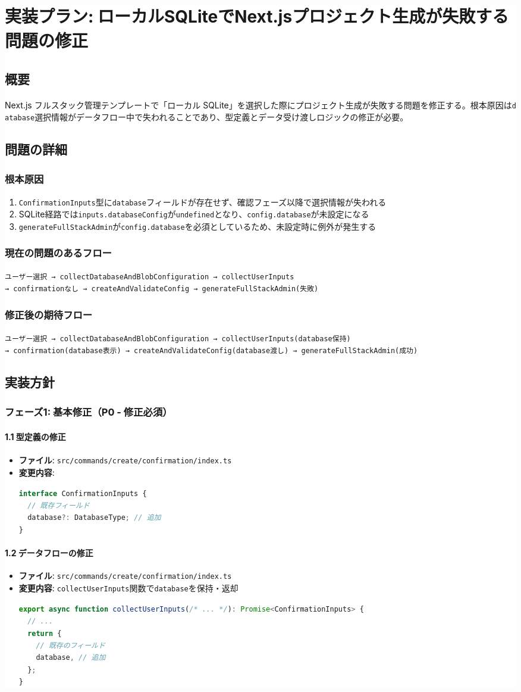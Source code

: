# 実装プラン: ローカルSQLiteでNext.jsプロジェクト生成が失敗する問題の修正

## 概要

Next.js フルスタック管理テンプレートで「ローカル SQLite」を選択した際にプロジェクト生成が失敗する問題を修正する。根本原因は`database`選択情報がデータフロー中で失われることであり、型定義とデータ受け渡しロジックの修正が必要。

## 問題の詳細

### 根本原因
1. `ConfirmationInputs`型に`database`フィールドが存在せず、確認フェーズ以降で選択情報が失われる
2. SQLite経路では`inputs.databaseConfig`が`undefined`となり、`config.database`が未設定になる
3. `generateFullStackAdmin`が`config.database`を必須としているため、未設定時に例外が発生する

### 現在の問題のあるフロー
```
ユーザー選択 → collectDatabaseAndBlobConfiguration → collectUserInputs
→ confirmationなし → createAndValidateConfig → generateFullStackAdmin(失敗)
```

### 修正後の期待フロー
```
ユーザー選択 → collectDatabaseAndBlobConfiguration → collectUserInputs(database保持)
→ confirmation(database表示) → createAndValidateConfig(database渡し) → generateFullStackAdmin(成功)
```

## 実装方針

### フェーズ1: 基本修正（P0 - 修正必須）

#### 1.1 型定義の修正
- **ファイル**: `src/commands/create/confirmation/index.ts`
- **変更内容**:
  ```typescript
  interface ConfirmationInputs {
    // 既存フィールド
    database?: DatabaseType; // 追加
  }
  ```

#### 1.2 データフローの修正
- **ファイル**: `src/commands/create/confirmation/index.ts`
- **変更内容**: `collectUserInputs`関数で`database`を保持・返却
  ```typescript
  export async function collectUserInputs(/* ... */): Promise<ConfirmationInputs> {
    // ...
    return {
      // 既存のフィールド
      database, // 追加
    };
  }
  ```
